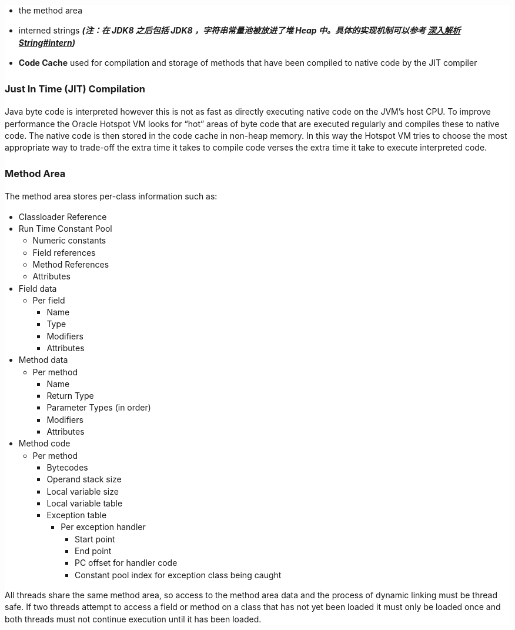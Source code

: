   - the method area
  - interned strings ***(注：在 JDK8 之后包括 JDK8 ，字符串常量池被放进了堆 Heap 中。具体的实现机制可以参考 [深入解析 String#intern](https://tech.meituan.com/2014/03/06/in-depth-understanding-string-intern.html))***

- **Code Cache** used for compilation and storage of methods that have been compiled to native code by the JIT compiler

### Just In Time (JIT) Compilation 

Java byte code is interpreted however this is not as fast as directly executing native code on the JVM’s host CPU. To improve performance the Oracle Hotspot VM looks for “hot” areas of byte code that are executed regularly and compiles these to native code. The native code is then stored in the code cache in non-heap memory. In this way the Hotspot VM tries to choose the most appropriate way to trade-off the extra time it takes to compile code verses the extra time it take to execute interpreted code. 

### Method Area

The method area stores per-class information such as:

- Classloader Reference
- Run Time Constant Pool
  - Numeric constants
  - Field references
  - Method References
  - Attributes
- Field data
  - Per field
    - Name
    - Type
    - Modifiers
    - Attributes
- Method data
  - Per method
    - Name
    - Return Type
    - Parameter Types (in order)
    - Modifiers
    - Attributes
- Method code
  - Per method
    - Bytecodes
    - Operand stack size
    - Local variable size
    - Local variable table
    - Exception table
      - Per exception handler
        - Start point
        - End point
        - PC offset for handler code
        - Constant pool index for exception class being caught

All threads share the same method area, so access to the method area data and the process of dynamic linking must be thread safe. If two threads attempt to access a field or method on a class that has not yet been loaded it must only be loaded once and both threads must not continue execution until it has been loaded.
